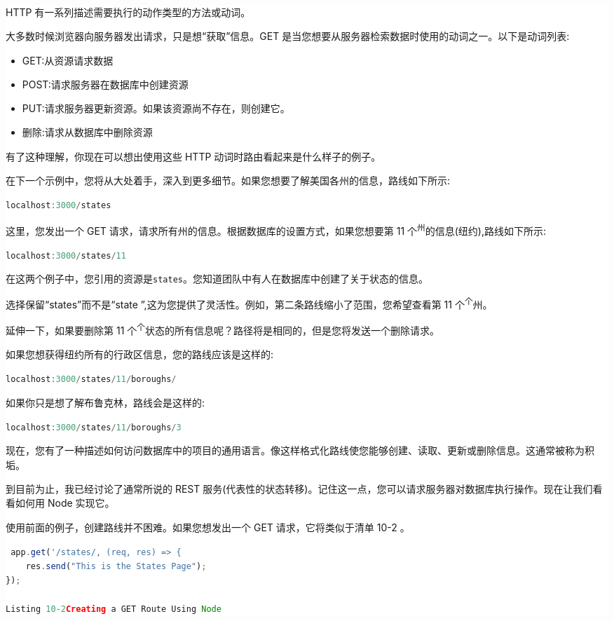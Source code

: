 HTTP 有一系列描述需要执行的动作类型的方法或动词。

大多数时候浏览器向服务器发出请求，只是想“获取”信息。GET 是当您想要从服务器检索数据时使用的动词之一。以下是动词列表:

*   GET:从资源请求数据

*   POST:请求服务器在数据库中创建资源

*   PUT:请求服务器更新资源。如果该资源尚不存在，则创建它。

*   删除:请求从数据库中删除资源

有了这种理解，你现在可以想出使用这些 HTTP 动词时路由看起来是什么样子的例子。

在下一个示例中，您将从大处着手，深入到更多细节。如果您想要了解美国各州的信息，路线如下所示:

```js
localhost:3000/states

```

这里，您发出一个 GET 请求，请求所有州的信息。根据数据库的设置方式，如果您想要第 11 个<sup>州</sup>的信息(纽约),路线如下所示:

```js
localhost:3000/states/11

```

在这两个例子中，您引用的资源是`states`。您知道团队中有人在数据库中创建了关于状态的信息。

选择保留“states”而不是“state ”,这为您提供了灵活性。例如，第二条路线缩小了范围，您希望查看第 11 个<sup>个</sup>州。

延伸一下，如果要删除第 11 个<sup>个</sup>状态的所有信息呢？路径将是相同的，但是您将发送一个删除请求。

如果您想获得纽约所有的行政区信息，您的路线应该是这样的:

```js
localhost:3000/states/11/boroughs/

```

如果你只是想了解布鲁克林，路线会是这样的:

```js
localhost:3000/states/11/boroughs/3

```

现在，您有了一种描述如何访问数据库中的项目的通用语言。像这样格式化路线使您能够创建、读取、更新或删除信息。这通常被称为积垢。

到目前为止，我已经讨论了通常所说的 REST 服务(代表性的状态转移)。记住这一点，您可以请求服务器对数据库执行操作。现在让我们看看如何用 Node 实现它。

使用前面的例子，创建路线并不困难。如果您想发出一个 GET 请求，它将类似于清单 10-2 。

```js
 app.get('/states/, (req, res) => {
    res.send("This is the States Page");
});

Listing 10-2Creating a GET Route Using Node

```
